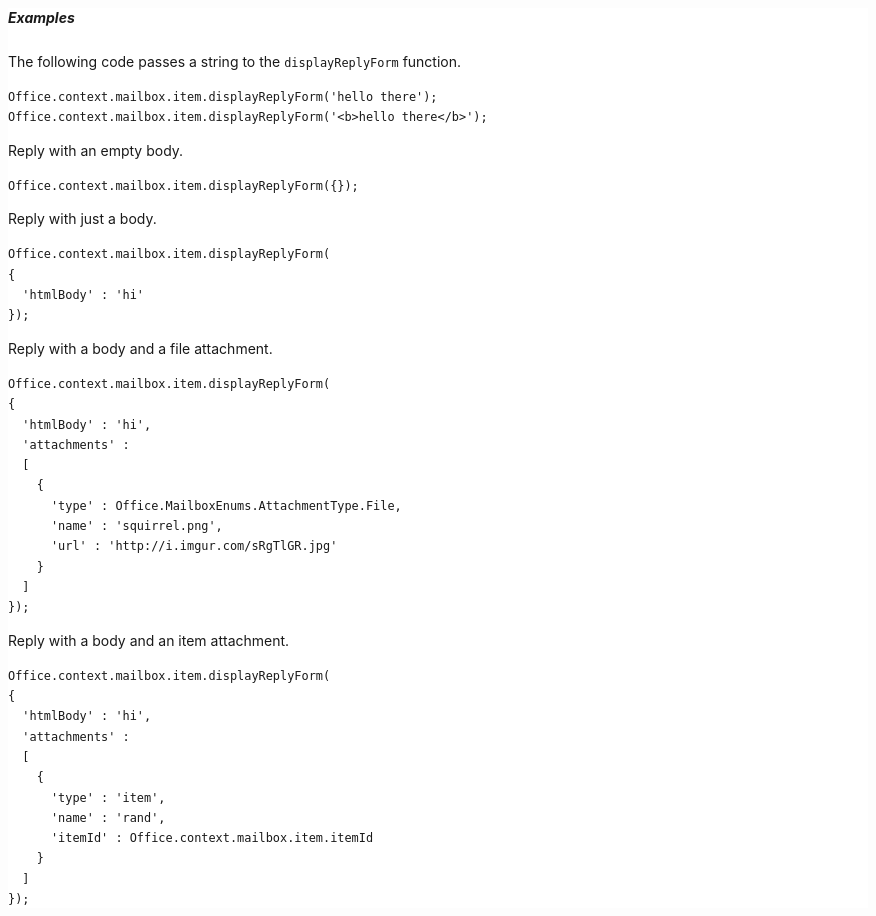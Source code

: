 ##### Examples

The following code passes a string to the `displayReplyForm` function.

```
Office.context.mailbox.item.displayReplyForm('hello there');
Office.context.mailbox.item.displayReplyForm('<b>hello there</b>');
```

Reply with an empty body.

```
Office.context.mailbox.item.displayReplyForm({});
```

Reply with just a body.

```
Office.context.mailbox.item.displayReplyForm(
{
  'htmlBody' : 'hi'
});
```

Reply with a body and a file attachment.

```
Office.context.mailbox.item.displayReplyForm(
{
  'htmlBody' : 'hi',
  'attachments' :
  [
    {
      'type' : Office.MailboxEnums.AttachmentType.File,
      'name' : 'squirrel.png',
      'url' : 'http://i.imgur.com/sRgTlGR.jpg'
    }
  ]
});
```

Reply with a body and an item attachment.

```
Office.context.mailbox.item.displayReplyForm(
{
  'htmlBody' : 'hi',
  'attachments' :
  [
    {
      'type' : 'item',
      'name' : 'rand',
      'itemId' : Office.context.mailbox.item.itemId
    }
  ]
});
```
